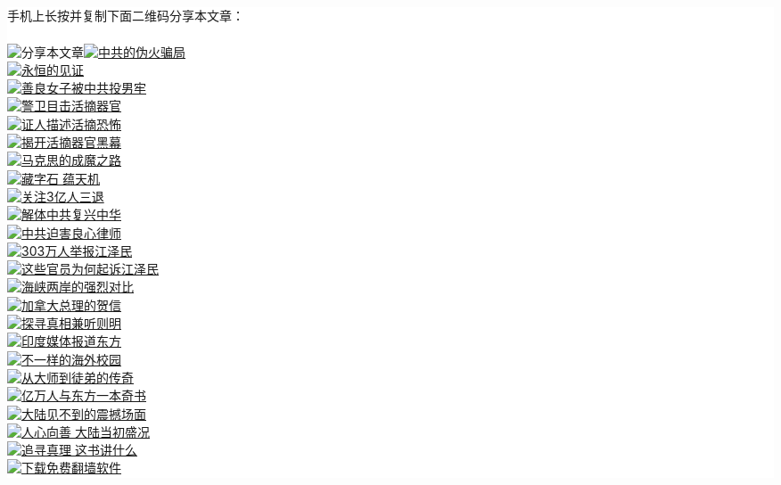 ####
手机上长按并复制下面二维码分享本文章：<br><br><img src="http://www.hehaibao.com/qr/index.php?m=1&e=L&p=10&t=&d=https://github.com/asdfgt5/djy/blob/master/gb/17/7/14/n9394237.md%231" title="分享本文章"></td><td VALIGN=TOP><a href="https://github.com/asdfgt5/djy/blob/master/gb/16/1/21/n4622075.md?dfh#1" target="_blank"><img src="https://raw.githubusercontent.com/asdfgt5/djy/master/gb/300/wei-f1.jpg" title="中共的伪火骗局"  alt="中共的伪火骗局"></a><br><a href="https://github.com/asdfgt5/yh/blob/master/README.md?dfh#1" target="_blank"><img src="https://raw.githubusercontent.com/asdfgt5/djy/master/gb/300/yong-h.jpg" title="永恒的见证"  alt="永恒的见证"></a><br><a href="https://github.com/asdfgt5/djy/blob/master/gb/13/9/29/n3974789.md?dfh#1" target="_blank"><img src="https://raw.githubusercontent.com/asdfgt5/djy/master/gb/300/shang-lnz.jpg" title="善良女子被中共投男牢"  alt="善良女子被中共投男牢"></a><br><a href="https://github.com/asdfgt5/djy/blob/master/gb/16/3/16/n4663449.md?dfh#1" target="_blank"><img src="https://raw.githubusercontent.com/asdfgt5/djy/master/gb/300/huo-z3.jpg" title="警卫目击活摘器官"  alt="警卫目击活摘器官"></a><br><a href="https://github.com/asdfgt5/djy/blob/master/gb/16/8/7/n8177641.md?dfh#1" target="_blank"><img src="https://raw.githubusercontent.com/asdfgt5/djy/master/gb/300/huo-z4.jpg" title="证人描述活摘恐怖"  alt="证人描述活摘恐怖"></a><br><a href="https://github.com/asdfgt5/djy/blob/master/gb/10/4/19/n2881569.md?dfh#1" target="_blank"><img src="https://raw.githubusercontent.com/asdfgt5/djy/master/gb/300/huo-z1.jpg" title="揭开活摘器官黑幕"  alt="揭开活摘器官黑幕"></a><br><a href="https://github.com/asdfgt5/djy/blob/master/gb/10/11/7/n3077476.md?dfh#1" target="_blank"><img src="https://raw.githubusercontent.com/asdfgt5/djy/master/gb/300/ma-ks.jpg" title="马克思的成魔之路"  alt="马克思的成魔之路"></a><br><a href="https://github.com/asdfgt5/djy/blob/master/gb/14/6/9/n4173977.md?dfh#1" target="_blank"><img src="https://raw.githubusercontent.com/asdfgt5/djy/master/gb/300/chang-zs.jpg" title="藏字石 蕴天机"  alt="藏字石 蕴天机"></a><br><a href="https://github.com/asdfgt5/djy/blob/master/gb/18/5/10/n10381511.md?dfh#1" target="_blank"><img src="https://raw.githubusercontent.com/asdfgt5/djy/master/gb/300/st1.jpg" title="关注3亿人三退"  alt="关注3亿人三退"></a><br><a href="https://github.com/asdfgt5/djy/blob/master/gb/18/3/21/n10237682.md?dfh#1" target="_blank"><img src="https://raw.githubusercontent.com/asdfgt5/djy/master/gb/300/jie-t.jpg" title="解体中共复兴中华"  alt="解体中共复兴中华"></a><br><a href="https://github.com/asdfgt5/djy/blob/master/gb/9/2/9/n2422991.md?dfh#1" target="_blank"><img src="https://raw.githubusercontent.com/asdfgt5/djy/master/gb/300/gao-zs.jpg" title="中共迫害良心律师"  alt="中共迫害良心律师"></a><br><a href="https://github.com/asdfgt5/djy/blob/master/gb/18/12/9/n10900044.md?dfh#1" target="_blank"><img src="https://raw.githubusercontent.com/asdfgt5/djy/master/gb/300/sj1.jpg" title="303万人举报江泽民"  alt="303万人举报江泽民"></a><br><a href="https://github.com/asdfgt5/djy/blob/master/gb/18/8/28/n10672014.md?dfh#1" target="_blank"><img src="https://raw.githubusercontent.com/asdfgt5/djy/master/gb/300/sj2.jpg" title="这些官员为何起诉江泽民"  alt="这些官员为何起诉江泽民"></a><br><a href="https://github.com/asdfgt5/djy/blob/master/gb/8/12/18/n2367165.md?dfh#1" target="_blank"><img src="https://raw.githubusercontent.com/asdfgt5/djy/master/gb/300/liangan.jpg" title="海峡两岸的强烈对比"  alt="海峡两岸的强烈对比"></a><br><a href="https://github.com/asdfgt5/djy/blob/master/gb/15/5/5/n4427238.md?dfh#1" target="_blank"><img src="https://raw.githubusercontent.com/asdfgt5/djy/master/gb/300/jia-ndzl.jpg" title="加拿大总理的贺信"  alt="加拿大总理的贺信"></a><br><a href="https://github.com/asdfgt5/djy/blob/master/gb/11/6/17/n3289382.md?dfh#1" target="_blank">
<img src="https://raw.githubusercontent.com/asdfgt5/djy/master/gb/300/xiao-wd.jpg" title="探寻真相兼听则明"  alt="探寻真相兼听则明"></a><br><a href="https://github.com/asdfgt5/djy/blob/master/gb/18/10/27/n10812623.md?dfh#1" target="_blank"><img src="https://raw.githubusercontent.com/asdfgt5/djy/master/gb/300/yindu.jpg" title="印度媒体报道东方"  alt="印度媒体报道东方"></a><br><a href="https://github.com/asdfgt5/djy/blob/master/gb/18/6/9/n10469652.md?dfh#1" target="_blank"><img src="https://raw.githubusercontent.com/asdfgt5/djy/master/gb/300/xie-j.jpg" title="不一样的海外校园"  alt="不一样的海外校园"></a><br><a href="https://github.com/asdfgt5/djy/blob/master/gb/7/4/5/n1669415.md?dfh#1" target="_blank"><img src="https://raw.githubusercontent.com/asdfgt5/djy/master/gb/300/li-up.jpg" title="从大师到徒弟的传奇"  alt="从大师到徒弟的传奇"></a><br><a href="https://github.com/asdfgt5/djy/blob/master/gb/17/5/26/n9191512.md?dfh#1" target="_blank"><img src="https://raw.githubusercontent.com/asdfgt5/djy/master/gb/300/zfl2.jpg" title="亿万人与东方一本奇书"  alt="亿万人与东方一本奇书"></a><br><a href="https://github.com/asdfgt5/djy/blob/master/gb/13/11/27/n4020290.md?dfh#1" target="_blank"><img src="https://raw.githubusercontent.com/asdfgt5/djy/master/gb/300/zhen-h.jpg" title="大陆见不到的震撼场面"  alt="大陆见不到的震撼场面"></a><br><a href="https://github.com/asdfgt5/djy/blob/master/gb/15/7/17/n4482910.md?dfh#1" target="_blank"><img src="https://raw.githubusercontent.com/asdfgt5/djy/master/gb/300/dalu-sk.jpg" title="人心向善 大陆当初盛况"  alt="人心向善 大陆当初盛况"></a><br><a href="https://github.com/asdfgt5/djy/blob/master/gb/9/10/15/n2689419.md?dfh#1" target="_blank"><img src="https://raw.githubusercontent.com/asdfgt5/djy/master/gb/300/zfl1.jpg" title="追寻真理 这书讲什么"  alt="追寻真理 这书讲什么"></a><br><a href="https://github.com/asdfgt5/fq/blob/master/README.md?dfh#1" target="_blank"><img src="https://raw.githubusercontent.com/asdfgt5/djy/master/gb/300/fq1.jpg" title="下载免费翻墙软件"  alt="下载免费翻墙软件"></a><br></td></tr></table>
